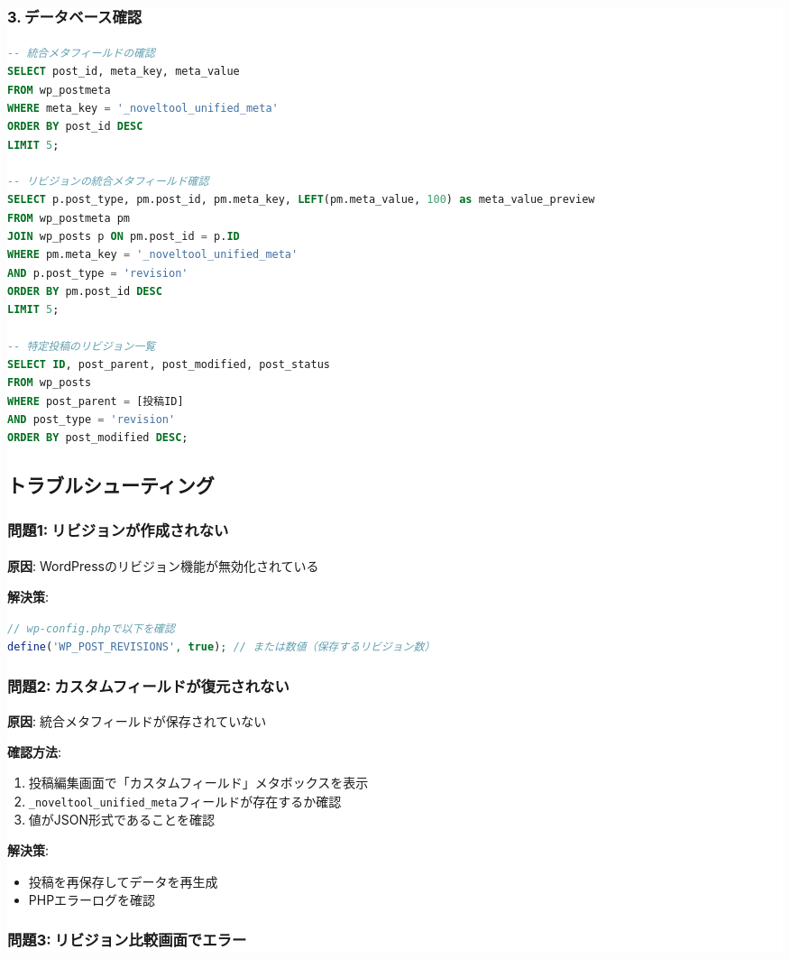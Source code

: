 ### 3. データベース確認

```sql
-- 統合メタフィールドの確認
SELECT post_id, meta_key, meta_value 
FROM wp_postmeta 
WHERE meta_key = '_noveltool_unified_meta' 
ORDER BY post_id DESC 
LIMIT 5;

-- リビジョンの統合メタフィールド確認
SELECT p.post_type, pm.post_id, pm.meta_key, LEFT(pm.meta_value, 100) as meta_value_preview
FROM wp_postmeta pm
JOIN wp_posts p ON pm.post_id = p.ID
WHERE pm.meta_key = '_noveltool_unified_meta'
AND p.post_type = 'revision'
ORDER BY pm.post_id DESC
LIMIT 5;

-- 特定投稿のリビジョン一覧
SELECT ID, post_parent, post_modified, post_status
FROM wp_posts
WHERE post_parent = [投稿ID]
AND post_type = 'revision'
ORDER BY post_modified DESC;
```

## トラブルシューティング

### 問題1: リビジョンが作成されない

**原因**: WordPressのリビジョン機能が無効化されている

**解決策**:
```php
// wp-config.phpで以下を確認
define('WP_POST_REVISIONS', true); // または数値（保存するリビジョン数）
```

### 問題2: カスタムフィールドが復元されない

**原因**: 統合メタフィールドが保存されていない

**確認方法**:
1. 投稿編集画面で「カスタムフィールド」メタボックスを表示
2. `_noveltool_unified_meta`フィールドが存在するか確認
3. 値がJSON形式であることを確認

**解決策**:
- 投稿を再保存してデータを再生成
- PHPエラーログを確認

### 問題3: リビジョン比較画面でエラー
